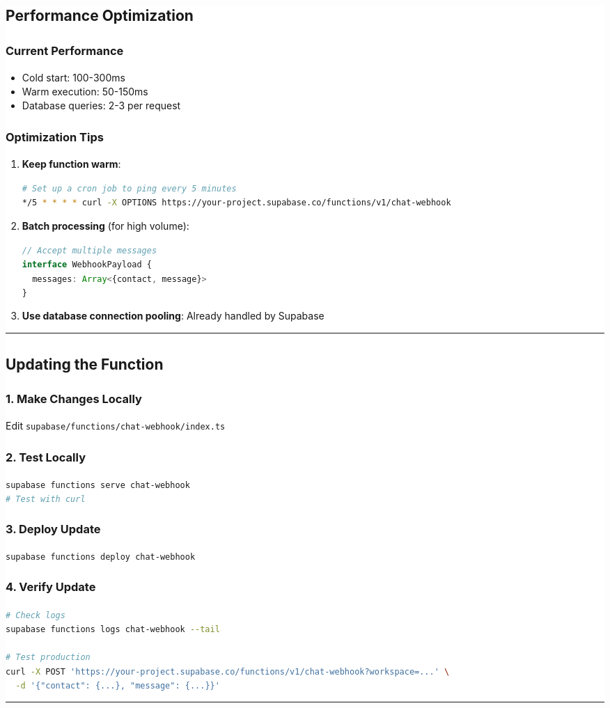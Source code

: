 
## Performance Optimization

### Current Performance
- Cold start: 100-300ms
- Warm execution: 50-150ms
- Database queries: 2-3 per request

### Optimization Tips

1. **Keep function warm**:
   ```bash
   # Set up a cron job to ping every 5 minutes
   */5 * * * * curl -X OPTIONS https://your-project.supabase.co/functions/v1/chat-webhook
   ```

2. **Batch processing** (for high volume):
   ```typescript
   // Accept multiple messages
   interface WebhookPayload {
     messages: Array<{contact, message}>
   }
   ```

3. **Use database connection pooling**:
   Already handled by Supabase

---

## Updating the Function

### 1. Make Changes Locally

Edit `supabase/functions/chat-webhook/index.ts`

### 2. Test Locally

```bash
supabase functions serve chat-webhook
# Test with curl
```

### 3. Deploy Update

```bash
supabase functions deploy chat-webhook
```

### 4. Verify Update

```bash
# Check logs
supabase functions logs chat-webhook --tail

# Test production
curl -X POST 'https://your-project.supabase.co/functions/v1/chat-webhook?workspace=...' \
  -d '{"contact": {...}, "message": {...}}'
```

---
